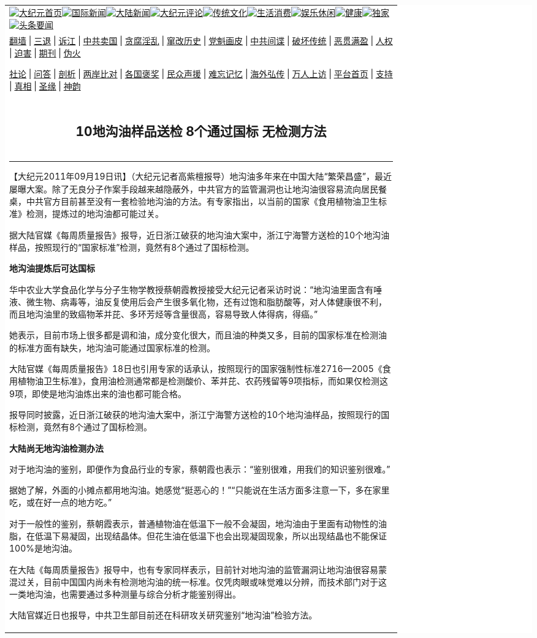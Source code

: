 <a name="1" id="1" target="_blank"></a><span id="1"></span>
<table align=center border="0"><tr><td colspan="2" VALIGN=TOP><a href="https://github.com/dsezga3276/djy/blob/master/gb/nf1351518.md#1"><img src="https://raw.githubusercontent.com/dsezga3276/www/master/t/djy/1.jpg" title="大纪元首页" alt="大纪元首页"></a><a href="https://github.com/dsezga3276/djy/blob/master/gb/n24hr.md#1"><img src="https://raw.githubusercontent.com/dsezga3276/www/master/t/djy/3.jpg" title="国际新闻" alt="国际新闻"></a><a href="https://github.com/dsezga3276/djy/blob/master/gb/nsc413.md#1"><img src="https://raw.githubusercontent.com/dsezga3276/www/master/t/djy/4.jpg" title="大陆新闻" alt="大陆新闻"></a><a href="https://github.com/dsezga3276/djy/blob/master/gb/news392.md#1"><img src="https://raw.githubusercontent.com/dsezga3276/www/master/t/djy/5.jpg" title="大纪元评论" alt="大纪元评论"></a><a href="https://github.com/dsezga3276/djy/blob/master/gb/news2007.md#1"><img src="https://raw.githubusercontent.com/dsezga3276/www/master/t/djy/6.jpg" title="传统文化" alt="传统文化"></a><a href="https://github.com/dsezga3276/djy/blob/master/gb/news2008.md#1"><img src="https://raw.githubusercontent.com/dsezga3276/www/master/t/djy/7.jpg" title="生活消费" alt="生活消费"></a><a href="https://github.com/dsezga3276/djy/blob/master/gb/ncyule.md#1"><img src="https://raw.githubusercontent.com/dsezga3276/www/master/t/djy/8.jpg" title="娱乐休闲" alt="娱乐休闲"></a><a href="https://github.com/dsezga3276/djy/blob/master/gb/nsc1002.md#1"><img src="https://raw.githubusercontent.com/dsezga3276/www/master/t/djy/9.jpg" title="健康" alt="健康"></a><a href="https://github.com/dsezga3276/djy/blob/master/gb/nf6092.md#1"><img src="https://raw.githubusercontent.com/dsezga3276/www/master/t/djy/10a.jpg" title="独家" alt="独家"></a><a href="https://github.com/dsezga3276/djy/blob/master/gb/nf4514.md#1"><img src="https://raw.githubusercontent.com/dsezga3276/www/master/t/djy/12a.jpg" title="头条要闻" alt="头条要闻"></a></td></tr>
<tr><td colspan="2" VALIGN=TOP><a target="_blank" href="https://github.com/dsezga3276/www/blob/master/README.md?zsrh#1">翻墙</a> | <a target="_blank" href="https://github.com/dsezga3276/djy/blob/master/gb/nf5657.md#1">三退</a> | <a target="_blank" href="https://github.com/dsezga3276/djy/blob/master/gb/nf6124.md#1">诉江</a> | <a target="_blank" href="https://github.com/dsezga3276/djy/blob/master/gb/nf1176117.md#1">中共卖国</a> | <a target="_blank" href="https://github.com/dsezga3276/djy/blob/master/gb/nf5773.md#1">贪腐淫乱</a> | <a target="_blank" href="https://github.com/dsezga3276/djy/blob/master/gb/nf1176115.md#1">窜改历史</a> | <a target="_blank" href="https://github.com/dsezga3276/djy/blob/master/gb/nf1176107.md#1">党魁画皮</a> | <a target="_blank" href="https://github.com/dsezga3276/djy/blob/master/gb/nf1320400.md#1">中共间谍</a> | <a target="_blank" href="https://github.com/dsezga3276/djy/blob/master/gb/nf1176114.md#1">破坏传统</a> | <a target="_blank" href="https://github.com/dsezga3276/ntdtv/blob/master/gb/prog447_1.md#1">恶贯满盈</a> | <a target="_blank" href="https://github.com/dsezga3276/djy/blob/master/gb/ncid278.md#1">人权</a> | <a target="_blank" href="https://github.com/dsezga3276/djy/blob/master/gb/nf1176111.md#1">迫害</a> | <a target="_blank" href="https://gitlab.com/szzdlab/mh-qikan/blob/master/README.md#1">期刊</a> | <a target="_blank" href="https://github.com/dsezga3276/djy/blob/master/gb/nf5562.md#1">伪火</a></p><p><a target="_blank" href="https://github.com/dsezga3276/djy/blob/master/gb/9p.md#1">社论</a> | <a target="_blank" href="https://github.com/dsezga3276/djy/blob/master/gb/nf4378.md#1">问答</a> | <a target="_blank" href="https://github.com/dsezga3276/djy/blob/master/gb/nf5792.md#1">剖析</a> | <a target="_blank" href="https://github.com/dsezga3276/djy/blob/master/gb/nf5735.md#1">两岸比对</a> | <a target="_blank" href="https://github.com/dsezga3276/djy/blob/master/gb/nf6119.md#1">各国褒奖</a> | <a target="_blank" href="https://github.com/dsezga3276/djy/blob/master/gb/nf6120.md#1">民众声援</a> | <a target="_blank" href="https://github.com/dsezga3276/djy/blob/master/gb/nf1188594.md#1">难忘记忆</a> | <a target="_blank" href="https://github.com/dsezga3276/djy/blob/master/gb/nf3180.md#1">海外弘传</a> | <a target="_blank" href="https://github.com/dsezga3276/djy/blob/master/gb/nf5410.md#1">万人上访</a> | <a target="_blank" href="https://github.com/dsezga3276/www/blob/master/README.md?zsrh#1">平台首页</a> | <a target="_blank" href="https://github.com/dsezga3276/djy/blob/master/gb/nf4386.md#1">支持</a> | <a target="_blank" href="https://github.com/dsezga3276/djy/blob/master/gb/nf4389.md#1">真相</a> | <a target="_blank" href="https://github.com/dsezga3276/djy/blob/master/gb/nf5790.md#1">圣缘</a> | <a target="_blank" href="https://github.com/dsezga3276/djy/blob/master/gb/nf4786.md#1">神韵</a></td></tr>
<tr><td VALIGN=TOP width="626"><h2 align=center>10地沟油样品送检  8个通过国标  无检测方法</h2>

<h6></h6>
<hr>
	<p>【大纪元2011年09月19日讯】（大纪元记者高紫檀报导）地沟油多年来在中国大陆“繁荣昌盛”，最近屡曝大案。除了无良分子作案手段越来越隐蔽外，中共官方的监管漏洞也让地沟油很容易流向居民餐桌，中共官方目前甚至没有一套检验地沟油的方法。有专家指出，以当前的国家《食用植物油卫生标准》检测，提炼过的地沟油都可能过关。</p>
<p>据大陆官媒《每周质量报告》报导，近日浙江破获的地沟油大案中，浙江宁海警方送检的10个地沟油样品，按照现行的“国家标准”检测，竟然有8个通过了国标检测。</p>
<p><B>地沟油提炼后可达国标</B></p>
<p>华中农业大学食品化学与分子生物学教授蔡朝霞教授接受大纪元记者采访时说：“地沟油里面含有唾液、微生物、病毒等，油反复使用后会产生很多氧化物，还有过饱和脂肪酸等，对人体健康很不利，而且地沟油里的致癌物苯并芘、多环芳烃等含量很高，容易导致人体得病，得癌。”</p>
<p>她表示，目前市场上很多都是调和油，成分变化很大，而且油的种类又多，目前的国家标准在检测油的标准方面有缺失，地沟油可能通过国家标准的检测。</p>
<p>大陆官媒《每周质量报告》18日也引用专家的话承认，按照现行的国家强制性标准2716—2005《食用植物油卫生标准》，<ahref="https://github.com/dsezga3276/djy/blob/master/gb/tag/%E9%A3%9F%E7%94%A8%E6%B2%B9.md#1">食用油</a>检测通常都是检测酸价、苯并芘、农药残留等9项指标，而如果仅检测这9项，即使是地沟油炼出来的油也都可能合格。</p>
<p>报导同时披露，近日浙江破获的地沟油大案中，浙江宁海警方送检的10个地沟油样品，按照现行的国标检测，竟然有8个通过了国标检测。</p>
<p><B>大陆尚无地沟油检测办法</B></p>
<p>对于地沟油的鉴别，即便作为食品行业的专家，蔡朝霞也表示：“鉴别很难，用我们的知识鉴别很难。”</p>
<p>据她了解，外面的小摊点都用地沟油。她感觉“挺恶心的！”“只能说在生活方面多注意一下，多在家里吃，或在好一点的地方吃。”</p>
<p>对于一般性的鉴别，蔡朝霞表示，普通植物油在低温下一般不会凝固，地沟油由于里面有动物性的油脂，在低温下易凝固，出现结晶体。但花生油在低温下也会出现凝固现象，所以出现结晶也不能保证100%是地沟油。</p>
<p>在大陆《每周质量报告》报导中，也有专家同样表示，目前针对地沟油的监管漏洞让地沟油很容易蒙混过关，目前中国国内尚未有检测地沟油的统一标准。仅凭肉眼或味觉难以分辨，而技术部门对于这一类地沟油，也需要通过多种测量与综合分析才能鉴别得出。</p>
<p>大陆官媒近日也报导，中共卫生部目前还在科研攻关研究鉴别“地沟油”检验方法。</p>